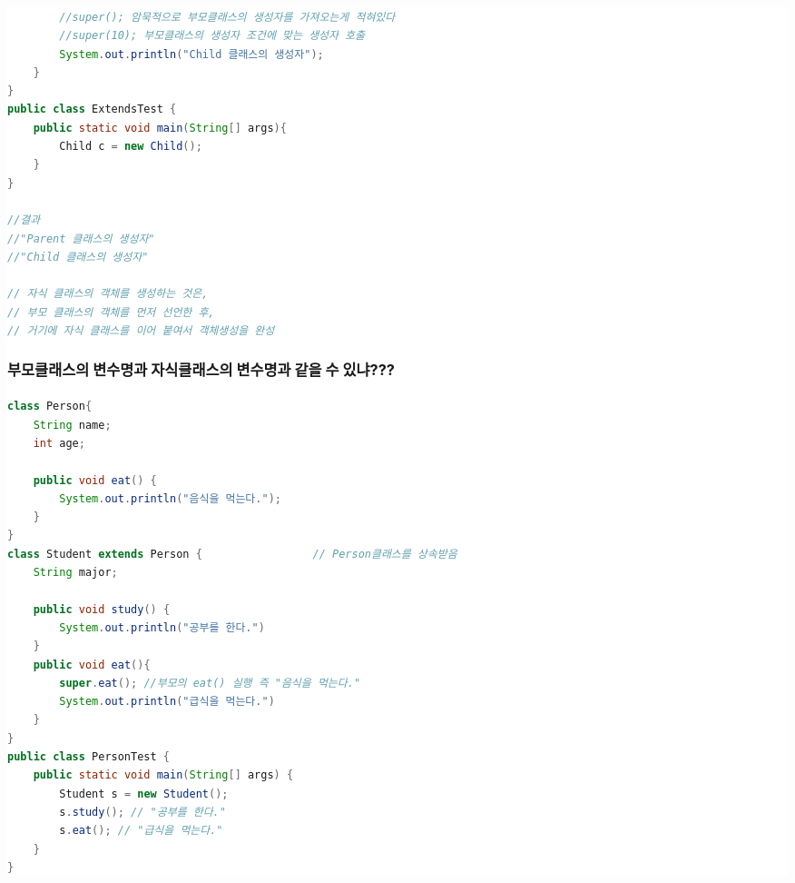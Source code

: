 ```java
		//super(); 암묵적으로 부모클래스의 생성자를 가져오는게 적혀있다
        //super(10); 부모클래스의 생성자 조건에 맞는 생성자 호출
        System.out.println("Child 클래스의 생성자");
    }
}
public class ExtendsTest {
    public static void main(String[] args){
        Child c = new Child();
    }
}
	
//결과
//"Parent 클래스의 생성자"
//"Child 클래스의 생성자"

// 자식 클래스의 객체를 생성하는 것은,
// 부모 클래스의 객체를 먼저 선언한 후,
// 거기에 자식 클래스를 이어 붙여서 객체생성을 완성
```



### 부모클래스의 변수명과 자식클래스의 변수명과 같을 수 있냐???



```java
class Person{
    String name;
    int age;
    
    public void eat() {
        System.out.println("음식을 먹는다.");
    }
}
class Student extends Person {                 // Person클래스를 상속받음
    String major;
    
    public void study() {
        System.out.println("공부를 한다.")
    }
    public void eat(){                                          
        super.eat(); //부모의 eat() 실행 즉 "음식을 먹는다."
        System.out.println("급식을 먹는다.")
    }
}
public class PersonTest {
    public static void main(String[] args) {
        Student s = new Student();
        s.study(); // "공부를 한다."
        s.eat(); // "급식을 먹는다."
    }
}
```
